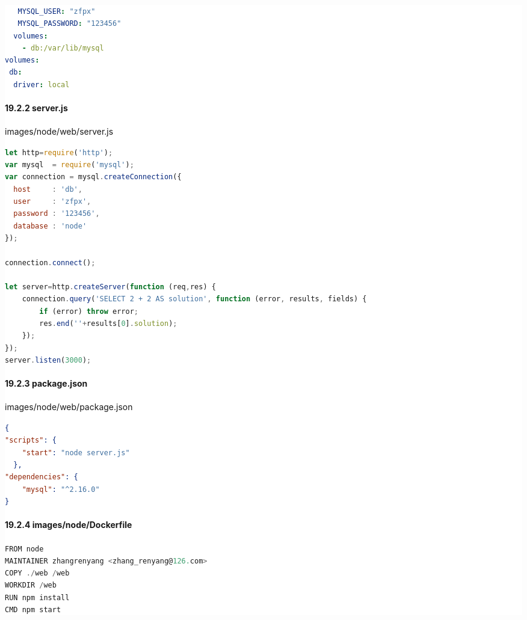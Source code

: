 ```yaml
   MYSQL_USER: "zfpx"
   MYSQL_PASSWORD: "123456"
  volumes:
    - db:/var/lib/mysql
volumes:
 db:
  driver: local
```

#### 19.2.2 server.js

images/node/web/server.js

```js
let http=require('http');
var mysql  = require('mysql');
var connection = mysql.createConnection({
  host     : 'db',
  user     : 'zfpx',
  password : '123456',
  database : 'node'
});

connection.connect();

let server=http.createServer(function (req,res) {
    connection.query('SELECT 2 + 2 AS solution', function (error, results, fields) {
        if (error) throw error;
        res.end(''+results[0].solution);
    });
});
server.listen(3000);
```

#### 19.2.3 package.json

images/node/web/package.json

```json
{
"scripts": {
    "start": "node server.js"
  },
"dependencies": {
    "mysql": "^2.16.0"
}
```

#### 19.2.4 images/node/Dockerfile

```js
FROM node
MAINTAINER zhangrenyang <zhang_renyang@126.com>
COPY ./web /web
WORKDIR /web
RUN npm install
CMD npm start
```

